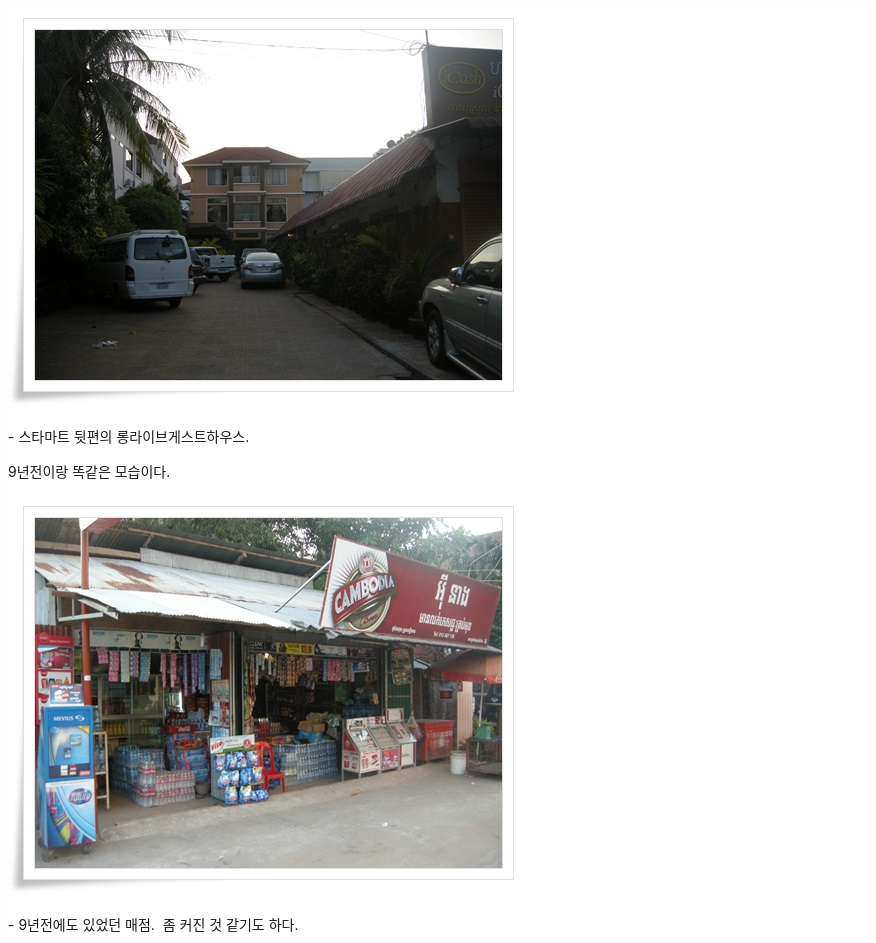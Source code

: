 ![](../pds/201411/21/80/a0109780_546ec01dd9847.jpg)

\- 스타마트 뒷편의 롱라이브게스트하우스.

9년전이랑 똑같은 모습이다.

![](../pds/201411/21/80/a0109780_546ec01e72406.jpg)

\- 9년전에도 있었던 매점.  좀 커진 것 같기도 하다.
